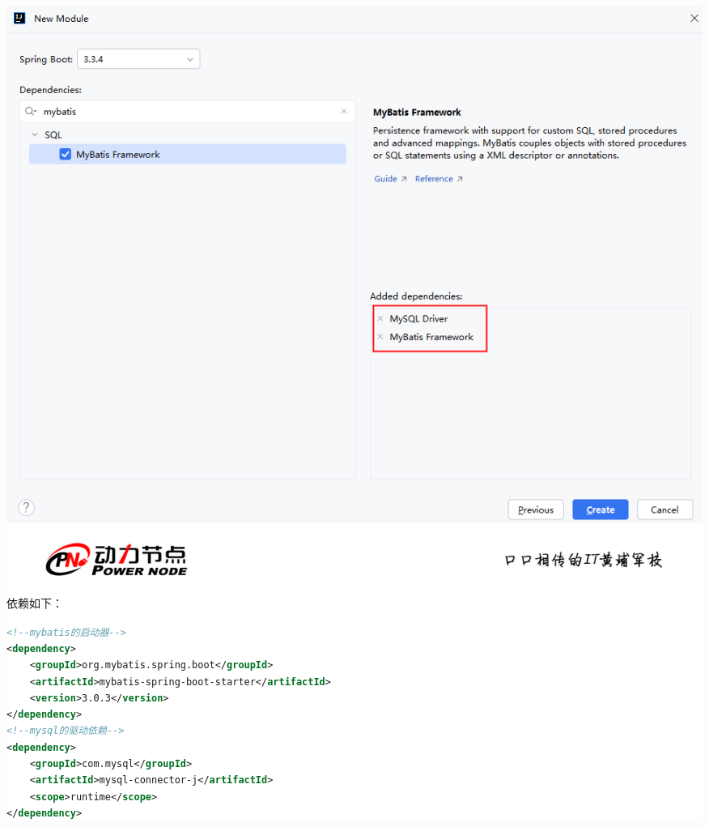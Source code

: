 ![](img/1729049442355-3e02c359-f9a7-4afb-93ec-0a314475c882.png)

![](img/1730804471502-31c64115-c49a-4d76-92e0-90e9ae543b32.png)

依赖如下：

```xml
<!--mybatis的启动器-->
<dependency>
    <groupId>org.mybatis.spring.boot</groupId>
    <artifactId>mybatis-spring-boot-starter</artifactId>
    <version>3.0.3</version>
</dependency>
<!--mysql的驱动依赖-->
<dependency>
    <groupId>com.mysql</groupId>
    <artifactId>mysql-connector-j</artifactId>
    <scope>runtime</scope>
</dependency>
```
